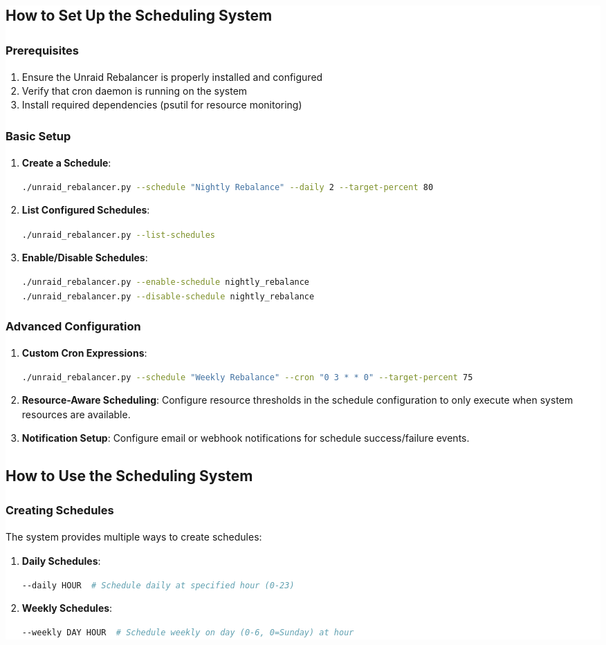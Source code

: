 ## How to Set Up the Scheduling System

### Prerequisites

1. Ensure the Unraid Rebalancer is properly installed and configured
2. Verify that cron daemon is running on the system
3. Install required dependencies (psutil for resource monitoring)

### Basic Setup

1. **Create a Schedule**:
   ```bash
   ./unraid_rebalancer.py --schedule "Nightly Rebalance" --daily 2 --target-percent 80
   ```

2. **List Configured Schedules**:
   ```bash
   ./unraid_rebalancer.py --list-schedules
   ```

3. **Enable/Disable Schedules**:
   ```bash
   ./unraid_rebalancer.py --enable-schedule nightly_rebalance
   ./unraid_rebalancer.py --disable-schedule nightly_rebalance
   ```

### Advanced Configuration

1. **Custom Cron Expressions**:
   ```bash
   ./unraid_rebalancer.py --schedule "Weekly Rebalance" --cron "0 3 * * 0" --target-percent 75
   ```

2. **Resource-Aware Scheduling**:
   Configure resource thresholds in the schedule configuration to only execute when system resources are available.

3. **Notification Setup**:
   Configure email or webhook notifications for schedule success/failure events.

## How to Use the Scheduling System

### Creating Schedules

The system provides multiple ways to create schedules:

1. **Daily Schedules**:
   ```bash
   --daily HOUR  # Schedule daily at specified hour (0-23)
   ```

2. **Weekly Schedules**:
   ```bash
   --weekly DAY HOUR  # Schedule weekly on day (0-6, 0=Sunday) at hour
   ```
